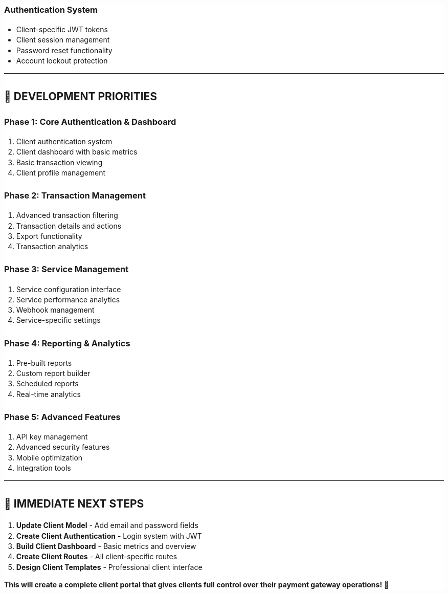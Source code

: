### **Authentication System**
- Client-specific JWT tokens
- Client session management
- Password reset functionality
- Account lockout protection

---

## 🎯 **DEVELOPMENT PRIORITIES**

### **Phase 1: Core Authentication & Dashboard**
1. Client authentication system
2. Client dashboard with basic metrics
3. Basic transaction viewing
4. Client profile management

### **Phase 2: Transaction Management**
1. Advanced transaction filtering
2. Transaction details and actions
3. Export functionality
4. Transaction analytics

### **Phase 3: Service Management**
1. Service configuration interface
2. Service performance analytics
3. Webhook management
4. Service-specific settings

### **Phase 4: Reporting & Analytics**
1. Pre-built reports
2. Custom report builder
3. Scheduled reports
4. Real-time analytics

### **Phase 5: Advanced Features**
1. API key management
2. Advanced security features
3. Mobile optimization
4. Integration tools

---

## 🚀 **IMMEDIATE NEXT STEPS**

1. **Update Client Model** - Add email and password fields
2. **Create Client Authentication** - Login system with JWT
3. **Build Client Dashboard** - Basic metrics and overview
4. **Create Client Routes** - All client-specific routes
5. **Design Client Templates** - Professional client interface

**This will create a complete client portal that gives clients full control over their payment gateway operations!** 🎉
